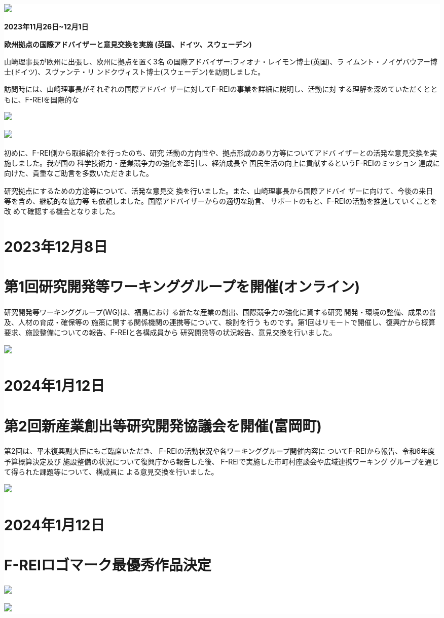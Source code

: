 ![](_page_4_Picture_17.jpeg)

**2023年11月26日~12月1日**

**欧州拠点の国際アドバイザーと意見交換を実施 (英国、ドイツ、スウェーデン)**

山崎理事長が欧州に出張し、欧州に拠点を置く3名 の国際アドバイザー:フィオナ・レイモン博士(英国)、ラ イムント・ノイゲバウアー博士(ドイツ)、スヴァンテ・リ ンドクヴィスト博士(スウェーデン)を訪問しました。

訪問時には、山崎理事長がそれぞれの国際アドバイ ザーに対してF-REIの事業を詳細に説明し、活動に対 する理解を深めていただくとともに、F-REIを国際的な

![](_page_4_Picture_22.jpeg)

![](_page_4_Picture_23.jpeg)

初めに、F-REI側から取組紹介を行ったのち、研究 活動の方向性や、拠点形成のあり方等についてアドバ イザーとの活発な意見交換を実施しました。我が国の 科学技術力・産業競争力の強化を牽引し、経済成長や 国民生活の向上に貢献するというF-REIのミッション 達成に向けた、貴重なご助言を多数いただきました。

研究拠点にするための方途等について、活発な意見交 換を行いました。また、山崎理事長から国際アドバイ ザーに向けて、今後の来日等を含め、継続的な協力等 も依頼しました。国際アドバイザーからの適切な助言、 サポートのもと、F-REIの活動を推進していくことを改 めて確認する機会となりました。

# **2023年12月8日**

# **第1回研究開発等ワーキンググループを開催(オンライン)**

研究開発等ワーキンググループ(WG)は、福島におけ る新たな産業の創出、国際競争力の強化に資する研究 開発・環境の整備、成果の普及、人材の育成・確保等の 施策に関する関係機関の連携等について、検討を行う ものです。第1回はリモートで開催し、復興庁から概算 要求、施設整備についての報告、F-REIと各構成員から 研究開発等の状況報告、意見交換を行いました。

![](_page_5_Picture_4.jpeg)

# **2024年1月12日**

# **第2回新産業創出等研究開発協議会を開催(富岡町)**

第2回は、平木復興副大臣にもご臨席いただき、 F-REIの活動状況や各ワーキンググループ開催内容に ついてF-REIから報告、令和6年度予算概算決定及び 施設整備の状況について復興庁から報告した後、 F-REIで実施した市町村座談会や広域連携ワーキング グループを通じて得られた課題等について、構成員に よる意見交換を行いました。

![](_page_5_Picture_8.jpeg)

# **2024年1月12日**

# **F-REIロゴマーク最優秀作品決定**

![](_page_5_Picture_11.jpeg)

![](_page_5_Picture_12.jpeg)
